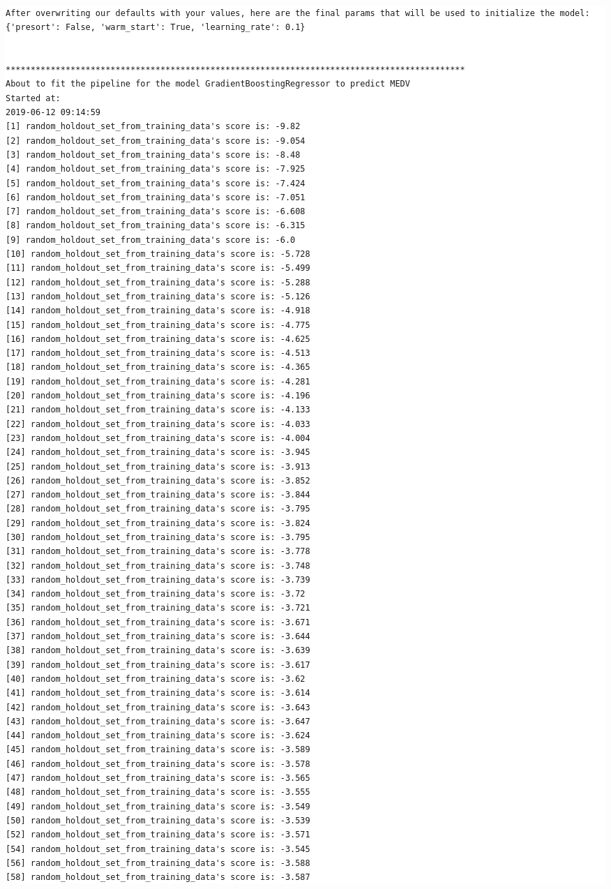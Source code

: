 ```
After overwriting our defaults with your values, here are the final params that will be used to initialize the model:
{'presort': False, 'warm_start': True, 'learning_rate': 0.1}
 
 
********************************************************************************************
About to fit the pipeline for the model GradientBoostingRegressor to predict MEDV
Started at:
2019-06-12 09:14:59
[1] random_holdout_set_from_training_data's score is: -9.82
[2] random_holdout_set_from_training_data's score is: -9.054
[3] random_holdout_set_from_training_data's score is: -8.48
[4] random_holdout_set_from_training_data's score is: -7.925
[5] random_holdout_set_from_training_data's score is: -7.424
[6] random_holdout_set_from_training_data's score is: -7.051
[7] random_holdout_set_from_training_data's score is: -6.608
[8] random_holdout_set_from_training_data's score is: -6.315
[9] random_holdout_set_from_training_data's score is: -6.0
[10] random_holdout_set_from_training_data's score is: -5.728
[11] random_holdout_set_from_training_data's score is: -5.499
[12] random_holdout_set_from_training_data's score is: -5.288
[13] random_holdout_set_from_training_data's score is: -5.126
[14] random_holdout_set_from_training_data's score is: -4.918
[15] random_holdout_set_from_training_data's score is: -4.775
[16] random_holdout_set_from_training_data's score is: -4.625
[17] random_holdout_set_from_training_data's score is: -4.513
[18] random_holdout_set_from_training_data's score is: -4.365
[19] random_holdout_set_from_training_data's score is: -4.281
[20] random_holdout_set_from_training_data's score is: -4.196
[21] random_holdout_set_from_training_data's score is: -4.133
[22] random_holdout_set_from_training_data's score is: -4.033
[23] random_holdout_set_from_training_data's score is: -4.004
[24] random_holdout_set_from_training_data's score is: -3.945
[25] random_holdout_set_from_training_data's score is: -3.913
[26] random_holdout_set_from_training_data's score is: -3.852
[27] random_holdout_set_from_training_data's score is: -3.844
[28] random_holdout_set_from_training_data's score is: -3.795
[29] random_holdout_set_from_training_data's score is: -3.824
[30] random_holdout_set_from_training_data's score is: -3.795
[31] random_holdout_set_from_training_data's score is: -3.778
[32] random_holdout_set_from_training_data's score is: -3.748
[33] random_holdout_set_from_training_data's score is: -3.739
[34] random_holdout_set_from_training_data's score is: -3.72
[35] random_holdout_set_from_training_data's score is: -3.721
[36] random_holdout_set_from_training_data's score is: -3.671
[37] random_holdout_set_from_training_data's score is: -3.644
[38] random_holdout_set_from_training_data's score is: -3.639
[39] random_holdout_set_from_training_data's score is: -3.617
[40] random_holdout_set_from_training_data's score is: -3.62
[41] random_holdout_set_from_training_data's score is: -3.614
[42] random_holdout_set_from_training_data's score is: -3.643
[43] random_holdout_set_from_training_data's score is: -3.647
[44] random_holdout_set_from_training_data's score is: -3.624
[45] random_holdout_set_from_training_data's score is: -3.589
[46] random_holdout_set_from_training_data's score is: -3.578
[47] random_holdout_set_from_training_data's score is: -3.565
[48] random_holdout_set_from_training_data's score is: -3.555
[49] random_holdout_set_from_training_data's score is: -3.549
[50] random_holdout_set_from_training_data's score is: -3.539
[52] random_holdout_set_from_training_data's score is: -3.571
[54] random_holdout_set_from_training_data's score is: -3.545
[56] random_holdout_set_from_training_data's score is: -3.588
[58] random_holdout_set_from_training_data's score is: -3.587
```